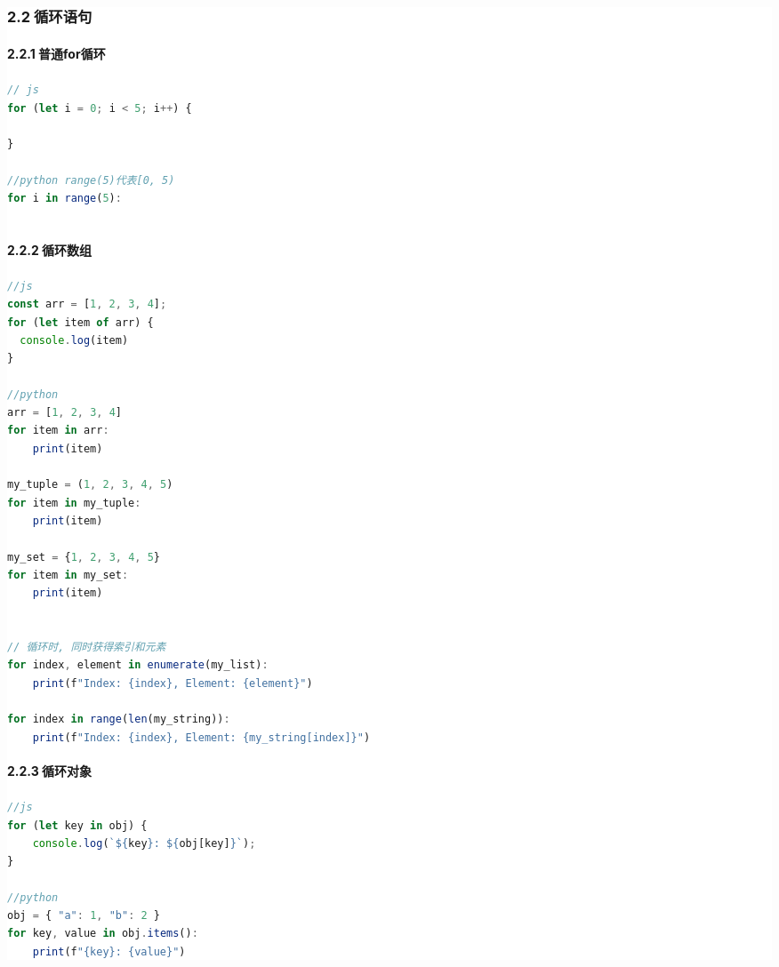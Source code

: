 

### 2.2 循环语句

#### 2.2.1 普通for循环

```js
// js
for (let i = 0; i < 5; i++) {

}

//python range(5)代表[0, 5)
for i in range(5):
    
```



#### 2.2.2 循环数组

```js
//js
const arr = [1, 2, 3, 4];
for (let item of arr) {
  console.log(item)
}

//python
arr = [1, 2, 3, 4]
for item in arr:
    print(item)

my_tuple = (1, 2, 3, 4, 5)
for item in my_tuple:
    print(item)

my_set = {1, 2, 3, 4, 5}
for item in my_set:
    print(item)


// 循环时, 同时获得索引和元素
for index, element in enumerate(my_list):
    print(f"Index: {index}, Element: {element}")

for index in range(len(my_string)):
    print(f"Index: {index}, Element: {my_string[index]}")
```



#### 2.2.3 循环对象

```js
//js
for (let key in obj) {
    console.log(`${key}: ${obj[key]}`);
}

//python
obj = { "a": 1, "b": 2 }
for key, value in obj.items():
    print(f"{key}: {value}")
```
